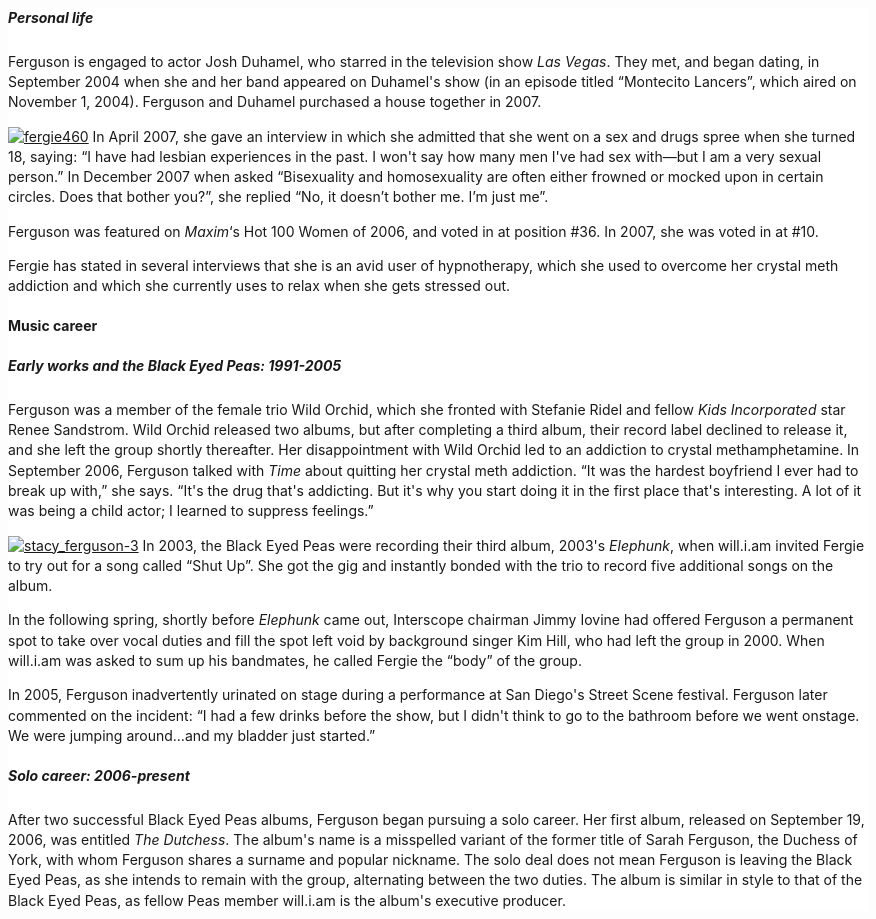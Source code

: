 ##### Personal life

Ferguson is engaged to actor Josh Duhamel, who starred in the television show _Las Vegas_. They met, and began dating, in September 2004 when she and her band appeared on Duhamel's show (in an episode titled “Montecito Lancers”, which aired on November 1, 2004). Ferguson and Duhamel purchased a house together in 2007.

[![fergie460](/images/2008/07/fergie460-300x195.jpg)](/images/2008/07/fergie460.jpg) In April 2007, she gave an interview in which she admitted that she went on a sex and drugs spree when she turned 18, saying: “I have had lesbian experiences in the past. I won't say how many men I've had sex with—but I am a very sexual person.” In December 2007 when asked “Bisexuality and homosexuality are often either frowned or mocked upon in certain circles. Does that bother you?”, she replied “No, it doesn’t bother me. I’m just me”.

Ferguson was featured on _Maxim_‘s Hot 100 Women of 2006, and voted in at position #36. In 2007, she was voted in at #10.

Fergie has stated in several interviews that she is an avid user of hypnotherapy, which she used to overcome her crystal meth addiction and which she currently uses to relax when she gets stressed out.

#### Music career

##### Early works and the Black Eyed Peas: 1991-2005

Ferguson was a member of the female trio Wild Orchid, which she fronted with Stefanie Ridel and fellow _Kids Incorporated_ star Renee Sandstrom. Wild Orchid released two albums, but after completing a third album, their record label declined to release it, and she left the group shortly thereafter. Her disappointment with Wild Orchid led to an addiction to crystal methamphetamine. In September 2006, Ferguson talked with _Time_ about quitting her crystal meth addiction. “It was the hardest boyfriend I ever had to break up with,” she says. “It's the drug that's addicting. But it's why you start doing it in the first place that's interesting. A lot of it was being a child actor; I learned to suppress feelings.”

[![stacy_ferguson-3](/images/2008/07/stacy_ferguson-3-258x300.jpg)](/images/2008/07/stacy_ferguson-3.jpg) In 2003, the Black Eyed Peas were recording their third album, 2003's _Elephunk_, when will.i.am invited Fergie to try out for a song called “Shut Up”. She got the gig and instantly bonded with the trio to record five additional songs on the album.

In the following spring, shortly before _Elephunk_ came out, Interscope chairman Jimmy Iovine had offered Ferguson a permanent spot to take over vocal duties and fill the spot left void by background singer Kim Hill, who had left the group in 2000. When will.i.am was asked to sum up his bandmates, he called Fergie the “body” of the group.

In 2005, Ferguson inadvertently urinated on stage during a performance at San Diego's Street Scene festival. Ferguson later commented on the incident: “I had a few drinks before the show, but I didn't think to go to the bathroom before we went onstage. We were jumping around…and my bladder just started.”

##### Solo career: 2006-present

After two successful Black Eyed Peas albums, Ferguson began pursuing a solo career. Her first album, released on September 19, 2006, was entitled _The Dutchess_. The album's name is a misspelled variant of the former title of Sarah Ferguson, the Duchess of York, with whom Ferguson shares a surname and popular nickname. The solo deal does not mean Ferguson is leaving the Black Eyed Peas, as she intends to remain with the group, alternating between the two duties. The album is similar in style to that of the Black Eyed Peas, as fellow Peas member will.i.am is the album's executive producer.
